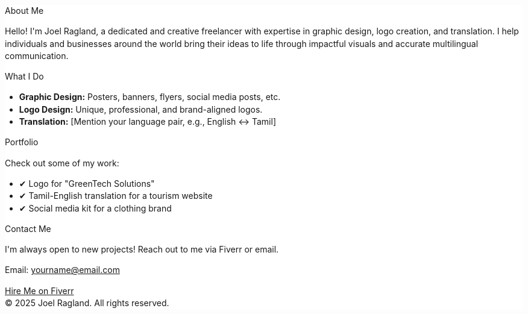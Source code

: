   <section>
    <div class="section-title">About Me</div>
    <p>Hello! I'm Joel Ragland, a dedicated and creative freelancer with expertise in graphic design, logo creation, and translation. I help individuals and businesses around the world bring their ideas to life through impactful visuals and accurate multilingual communication.</p>
  </section>

  <section>
    <div class="section-title">What I Do</div>
    <ul>
      <li><strong>Graphic Design:</strong> Posters, banners, flyers, social media posts, etc.</li>
      <li><strong>Logo Design:</strong> Unique, professional, and brand-aligned logos.</li>
      <li><strong>Translation:</strong> [Mention your language pair, e.g., English ↔ Tamil]</li>
    </ul>
  </section>

  <section>
    <div class="section-title">Portfolio</div>
    <p>Check out some of my work:</p>
    <ul>
      <li>✔ Logo for "GreenTech Solutions"</li>
      <li>✔ Tamil-English translation for a tourism website</li>
      <li>✔ Social media kit for a clothing brand</li>
      <!-- Add images or links later -->
    </ul>
  </section>

  <section>
    <div class="section-title">Contact Me</div>
    <p>I'm always open to new projects! Reach out to me via Fiverr or email.</p>
    <p>Email: <a href="mailto:yourname@email.com">yourname@email.com</a></p>
    <a href="https://www.fiverr.com/YOURUSERNAME" class="btn" target="_blank">Hire Me on Fiverr</a>
  </section>

  <footer>
    &copy; 2025 Joel Ragland. All rights reserved.
  </footer>

</body>
</html>
